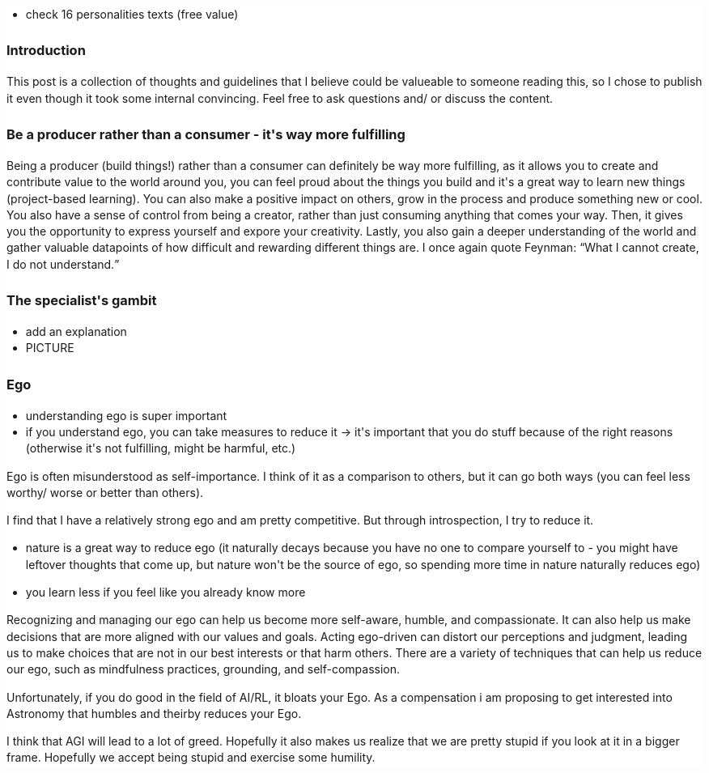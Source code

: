 - check 16 personalities texts (free value)

### Introduction

This post is a collection of thoughts and guidelines that I believe could be valueable to someone reading this, so I chose to publish it even though it took some internal convincing. Feel free to ask questions and/ or discuss the content.

### Be a producer rather than a consumer - it's way more fulfilling

Being a producer (build things!) rather than a consumer can definitely be way more fulfilling, as it allows you to create and contribute value to the world around you, you can feel proud about the things you build and it's a great way to learn new things (project-based learning). You can also make a positive impact on others, grow in the process and produce something new or cool. You also have a sense of control from being a creator, rather than just consuming anything that comes your way. Then, it gives you the opportunity to express yourself and expore your creativity. Lastly, you also gain a deeper understanding of the world and gather valuable datapoints of how difficult and rewarding different things are. I once again quote Feynman: <q>What I cannot create, I do not understand.</q>


### The specialist's gambit

- add an explanation
- PICTURE

### Ego

- understanding ego is super important
- if you understand ego, you can take measures to reduce it
-> it's important that you do stuff because of the right reasons (otherwise it's not fulfilling, might be harmful, etc.)

Ego is often misunderstood as self-importance. I think of it as a comparison to others, but it can go both ways (you can feel less worthy/ worse or better than others).

I find that I have a relatively strong ego and am pretty competitive. But through introspection, I try to reduce it.

- nature is a great way to reduce ego (it naturally decays because you have no one to compare yourself to - you might have leftover thoughts that come up, but nature won't be the source of ego, so spending more time in nature naturally reduces ego)

- you learn less if you feel like you already know more

Recognizing and managing our ego can help us become more self-aware, humble, and compassionate. It can also help us make decisions that are more aligned with our values and goals. Acting ego-driven can distort our perceptions and judgment, leading us to make choices that are not in our best interests or that harm others. There are a variety of techniques that can help us reduce our ego, such as mindfulness practices, grounding, and self-compassion.

Unfortunately, if you do good in the field of AI/RL, it bloats your Ego. As a compensation i am proposing to get interested into Astronomy that humbles and theirby reduces your Ego.

I think that AGI will lead to a lot of greed. 
Hopefully it also makes us realize that we are pretty stupid if you look at it in a bigger frame. Hopefully we accept being stupid and exercise some humility.
